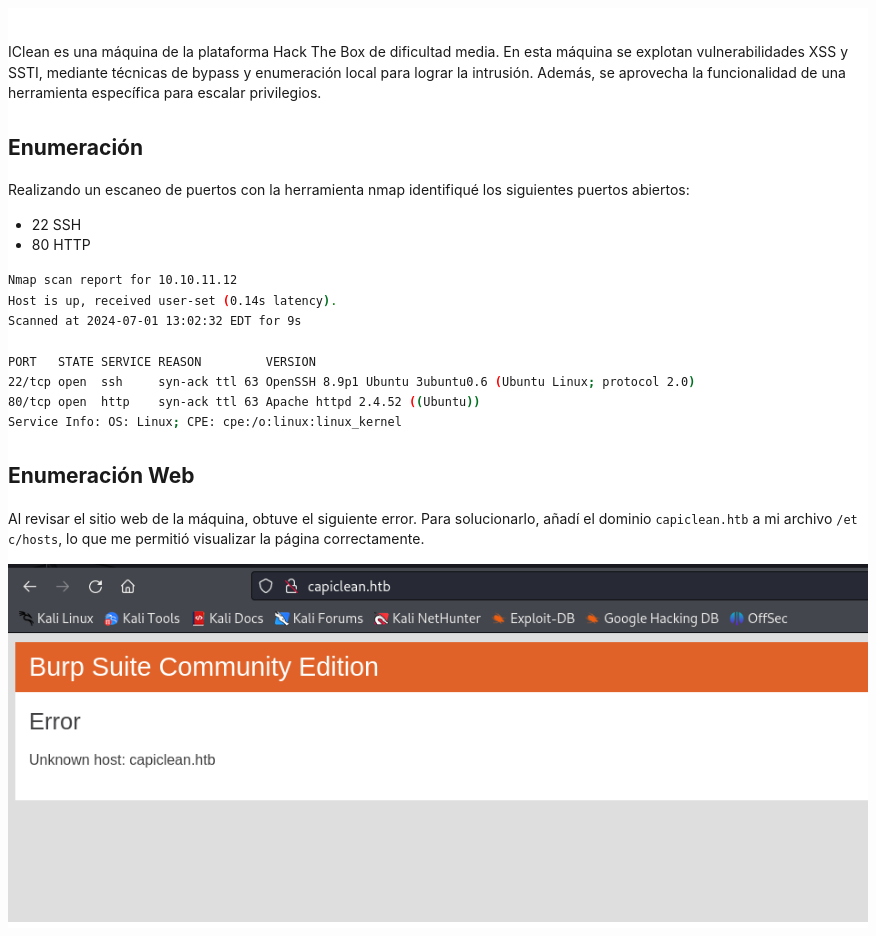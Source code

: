 
</style>
<body>
    <div class="glitch">  
    </div>
</body>

<br>

IClean es una máquina de la plataforma Hack The Box de dificultad media. En esta máquina se explotan vulnerabilidades XSS y SSTI, mediante técnicas de bypass y enumeración local para lograr la intrusión. Además, se aprovecha la funcionalidad de una herramienta específica para escalar privilegios.
## Enumeración
Realizando un escaneo de puertos con la herramienta nmap identifiqué los siguientes puertos abiertos:<br>
- 22 SSH
- 80 HTTP 

```bash
Nmap scan report for 10.10.11.12
Host is up, received user-set (0.14s latency).
Scanned at 2024-07-01 13:02:32 EDT for 9s

PORT   STATE SERVICE REASON         VERSION
22/tcp open  ssh     syn-ack ttl 63 OpenSSH 8.9p1 Ubuntu 3ubuntu0.6 (Ubuntu Linux; protocol 2.0)
80/tcp open  http    syn-ack ttl 63 Apache httpd 2.4.52 ((Ubuntu))
Service Info: OS: Linux; CPE: cpe:/o:linux:linux_kernel
```
## Enumeración Web


Al revisar el sitio web de la máquina, obtuve el siguiente error. Para solucionarlo, añadí el dominio `capiclean.htb` a mi archivo `/etc/hosts`, lo que me permitió visualizar la página correctamente.

![](/assets/images/htb-writeup-IClean/host.png)
